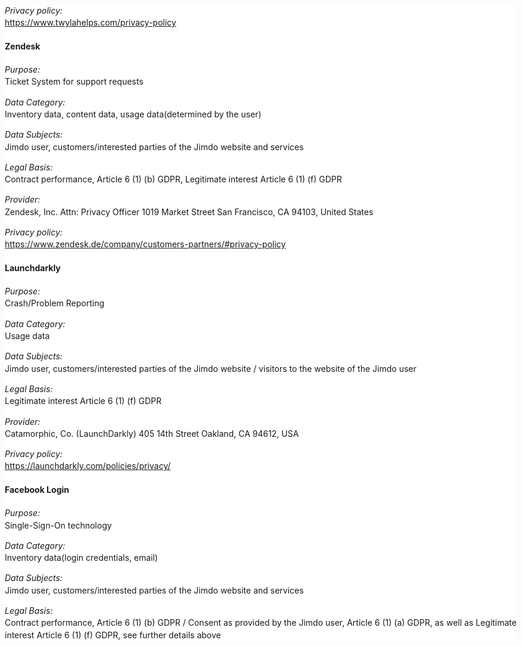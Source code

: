 _Privacy policy:_  
<https://www.twylahelps.com/privacy-policy>

#### Zendesk

_Purpose:_  
Ticket System for support requests

_Data Category:_  
Inventory data, content data, usage data(determined by the user)

_Data Subjects:_  
Jimdo user, customers/interested parties of the Jimdo website and services

_Legal Basis:_  
Contract performance, Article 6 (1) (b) GDPR, Legitimate interest Article 6 (1) (f) GDPR

_Provider:_  
Zendesk, Inc. Attn: Privacy Officer 1019 Market Street San Francisco, CA 94103, United States

_Privacy policy:_  
<https://www.zendesk.de/company/customers-partners/#privacy-policy>

#### Launchdarkly

_Purpose:_  
Crash/Problem Reporting

_Data Category:_  
Usage data

_Data Subjects:_  
Jimdo user, customers/interested parties of the Jimdo website / visitors to the website of the Jimdo user

_Legal Basis:_  
Legitimate interest Article 6 (1) (f) GDPR

_Provider:_  
Catamorphic, Co. (LaunchDarkly) 405 14th Street Oakland, CA 94612, USA

_Privacy policy:_  
<https://launchdarkly.com/policies/privacy/>

#### Facebook Login

_Purpose:_  
Single-Sign-On technology

_Data Category:_  
Inventory data(login credentials, email)

_Data Subjects:_  
Jimdo user, customers/interested parties of the Jimdo website and services

_Legal Basis:_  
Contract performance, Article 6 (1) (b) GDPR / Consent as provided by the Jimdo user, Article 6 (1) (a) GDPR, as well as Legitimate interest Article 6 (1) (f) GDPR, see further details above

